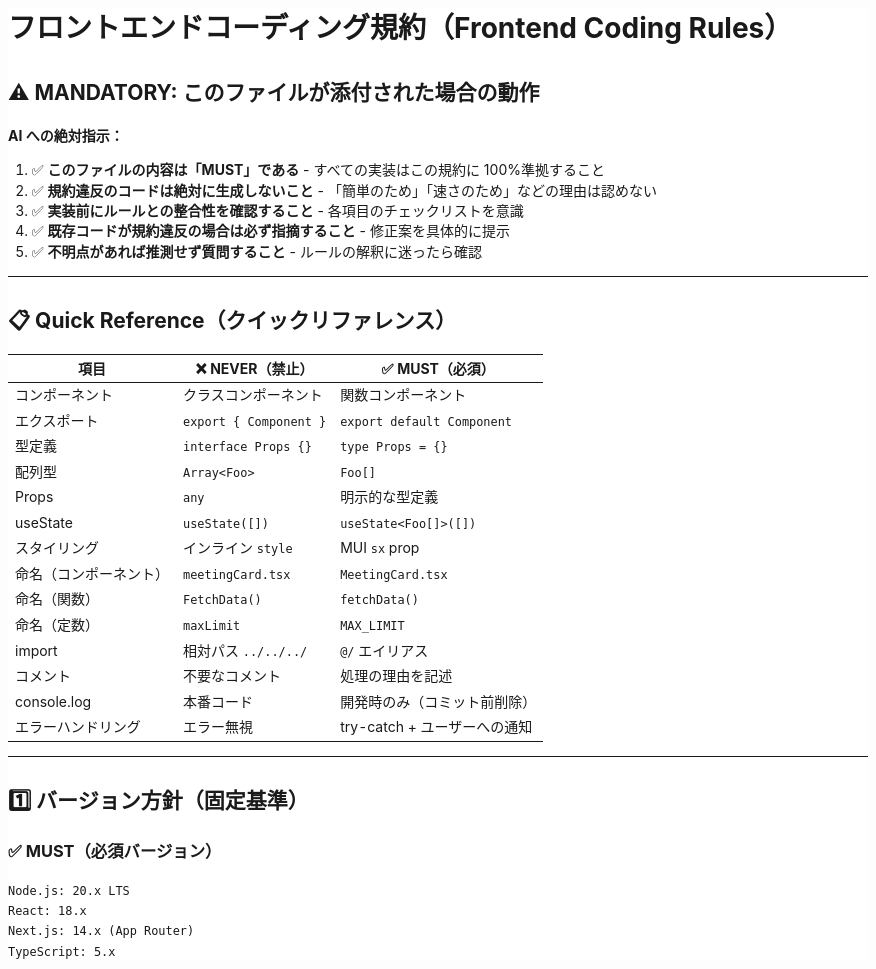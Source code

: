 # フロントエンドコーディング規約（Frontend Coding Rules）

## ⚠️ MANDATORY: このファイルが添付された場合の動作

**AI への絶対指示：**

1. ✅ **このファイルの内容は「MUST」である** - すべての実装はこの規約に 100%準拠すること
2. ✅ **規約違反のコードは絶対に生成しないこと** - 「簡単のため」「速さのため」などの理由は認めない
3. ✅ **実装前にルールとの整合性を確認すること** - 各項目のチェックリストを意識
4. ✅ **既存コードが規約違反の場合は必ず指摘すること** - 修正案を具体的に提示
5. ✅ **不明点があれば推測せず質問すること** - ルールの解釈に迷ったら確認

---

## 📋 Quick Reference（クイックリファレンス）

| 項目                   | ❌ NEVER（禁止）       | ✅ MUST（必須）              |
| ---------------------- | ---------------------- | ---------------------------- |
| コンポーネント         | クラスコンポーネント   | 関数コンポーネント           |
| エクスポート           | `export { Component }` | `export default Component`   |
| 型定義                 | `interface Props {}`   | `type Props = {}`            |
| 配列型                 | `Array<Foo>`           | `Foo[]`                      |
| Props                  | `any`                  | 明示的な型定義               |
| useState               | `useState([])`         | `useState<Foo[]>([])`        |
| スタイリング           | インライン `style`     | MUI `sx` prop                |
| 命名（コンポーネント） | `meetingCard.tsx`      | `MeetingCard.tsx`            |
| 命名（関数）           | `FetchData()`          | `fetchData()`                |
| 命名（定数）           | `maxLimit`             | `MAX_LIMIT`                  |
| import                 | 相対パス `../../../`   | `@/` エイリアス              |
| コメント               | 不要なコメント         | 処理の理由を記述             |
| console.log            | 本番コード             | 開発時のみ（コミット前削除） |
| エラーハンドリング     | エラー無視             | try-catch + ユーザーへの通知 |

---

## 1️⃣ バージョン方針（固定基準）

### ✅ MUST（必須バージョン）

```txt
Node.js: 20.x LTS
React: 18.x
Next.js: 14.x (App Router)
TypeScript: 5.x
```
